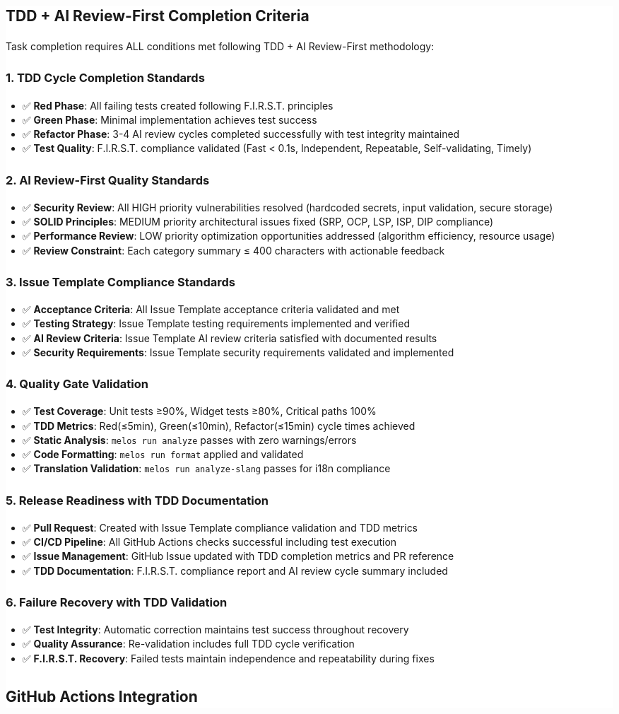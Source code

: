 ## TDD + AI Review-First Completion Criteria

Task completion requires ALL conditions met following TDD + AI Review-First methodology:

### 1. TDD Cycle Completion Standards

- ✅ **Red Phase**: All failing tests created following F.I.R.S.T. principles
- ✅ **Green Phase**: Minimal implementation achieves test success
- ✅ **Refactor Phase**: 3-4 AI review cycles completed successfully with test integrity maintained
- ✅ **Test Quality**: F.I.R.S.T. compliance validated (Fast < 0.1s, Independent, Repeatable, Self-validating, Timely)

### 2. AI Review-First Quality Standards

- ✅ **Security Review**: All HIGH priority vulnerabilities resolved (hardcoded secrets, input validation, secure storage)
- ✅ **SOLID Principles**: MEDIUM priority architectural issues fixed (SRP, OCP, LSP, ISP, DIP compliance)
- ✅ **Performance Review**: LOW priority optimization opportunities addressed (algorithm efficiency, resource usage)
- ✅ **Review Constraint**: Each category summary ≤ 400 characters with actionable feedback

### 3. Issue Template Compliance Standards

- ✅ **Acceptance Criteria**: All Issue Template acceptance criteria validated and met
- ✅ **Testing Strategy**: Issue Template testing requirements implemented and verified
- ✅ **AI Review Criteria**: Issue Template AI review criteria satisfied with documented results
- ✅ **Security Requirements**: Issue Template security requirements validated and implemented

### 4. Quality Gate Validation

- ✅ **Test Coverage**: Unit tests ≥90%, Widget tests ≥80%, Critical paths 100%
- ✅ **TDD Metrics**: Red(≤5min), Green(≤10min), Refactor(≤15min) cycle times achieved
- ✅ **Static Analysis**: `melos run analyze` passes with zero warnings/errors
- ✅ **Code Formatting**: `melos run format` applied and validated
- ✅ **Translation Validation**: `melos run analyze-slang` passes for i18n compliance

### 5. Release Readiness with TDD Documentation

- ✅ **Pull Request**: Created with Issue Template compliance validation and TDD metrics
- ✅ **CI/CD Pipeline**: All GitHub Actions checks successful including test execution
- ✅ **Issue Management**: GitHub Issue updated with TDD completion metrics and PR reference
- ✅ **TDD Documentation**: F.I.R.S.T. compliance report and AI review cycle summary included

### 6. Failure Recovery with TDD Validation

- ✅ **Test Integrity**: Automatic correction maintains test success throughout recovery
- ✅ **Quality Assurance**: Re-validation includes full TDD cycle verification
- ✅ **F.I.R.S.T. Recovery**: Failed tests maintain independence and repeatability during fixes

## GitHub Actions Integration
